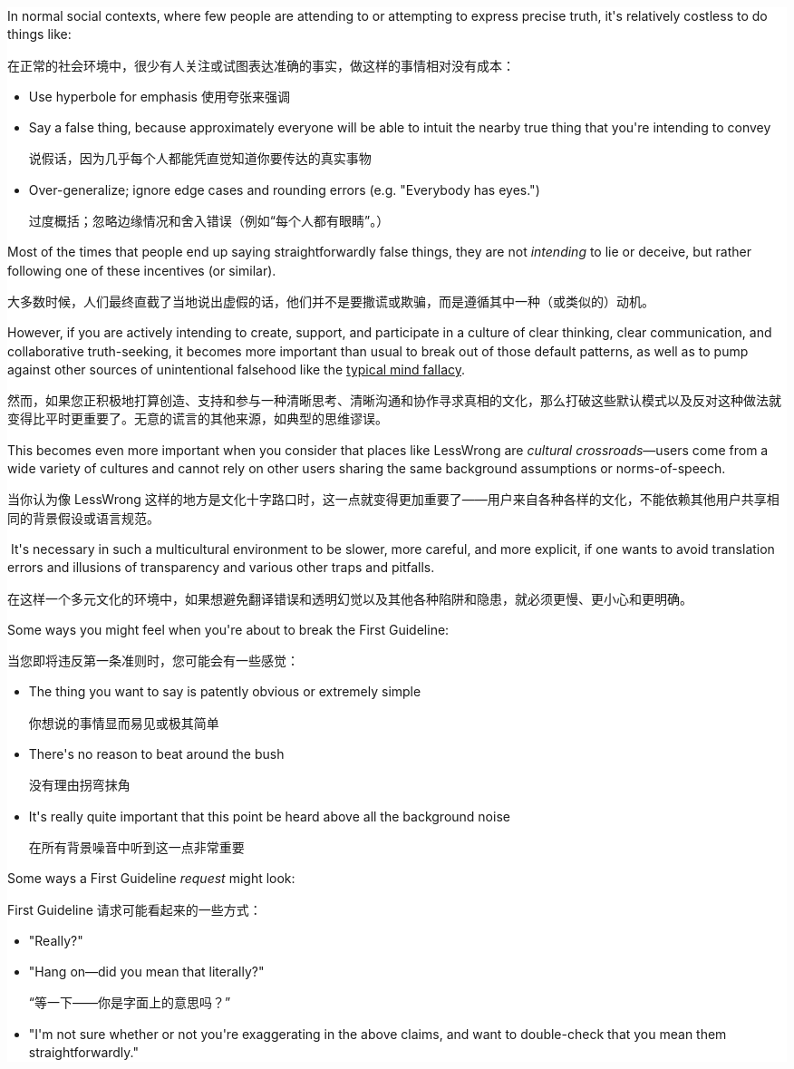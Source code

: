 In normal social contexts, where few people are attending to or attempting to express precise truth, it's relatively costless to do things like:  

在正常的社会环境中，很少有人关注或试图表达准确的事实，做这样的事情相对没有成本：

-   Use hyperbole for emphasis 使用夸张来强调
-   Say a false thing, because approximately everyone will be able to intuit the nearby true thing that you're intending to convey  
    
    说假话，因为几乎每个人都能凭直觉知道你要传达的真实事物
-   Over-generalize; ignore edge cases and rounding errors (e.g. "Everybody has eyes.")  
    
    过度概括；忽略边缘情况和舍入错误（例如“每个人都有眼睛”。）

Most of the times that people end up saying straightforwardly false things, they are not _intending_ to lie or deceive, but rather following one of these incentives (or similar).  

大多数时候，人们最终直截了当地说出虚假的话，他们并不是要撒谎或欺骗，而是遵循其中一种（或类似的）动机。

However, if you are actively intending to create, support, and participate in a culture of clear thinking, clear communication, and collaborative truth-seeking, it becomes more important than usual to break out of those default patterns, as well as to pump against other sources of unintentional falsehood like the [typical mind fallacy](https://www.lesswrong.com/tag/typical-mind-fallacy).   

然而，如果您正积极地打算创造、支持和参与一种清晰思考、清晰沟通和协作寻求真相的文化，那么打破这些默认模式以及反对这种做法就变得比平时更重要了。无意的谎言的其他来源，如典型的思维谬误。

This becomes even more important when you consider that places like LessWrong are _cultural crossroads_—users come from a wide variety of cultures and cannot rely on other users sharing the same background assumptions or norms-of-speech.  

当你认为像 LessWrong 这样的地方是文化十字路口时，这一点就变得更加重要了——用户来自各种各样的文化，不能依赖其他用户共享相同的背景假设或语言规范。  

 It's necessary in such a multicultural environment to be slower, more careful, and more explicit, if one wants to avoid translation errors and illusions of transparency and various other traps and pitfalls.  

在这样一个多元文化的环境中，如果想避免翻译错误和透明幻觉以及其他各种陷阱和隐患，就必须更慢、更小心和更明确。

  

Some ways you might feel when you're about to break the First Guideline:  

当您即将违反第一条准则时，您可能会有一些感觉：

-   The thing you want to say is patently obvious or extremely simple  
    
    你想说的事情显而易见或极其简单
-   There's no reason to beat around the bush  
    
    没有理由拐弯抹角
-   It's really quite important that this point be heard above all the background noise  
    
    在所有背景噪音中听到这一点非常重要

Some ways a First Guideline _request_ might look:  

First Guideline 请求可能看起来的一些方式：

-   "Really?"
-   "Hang on—did you mean that literally?"  
    
    “等一下——你是字面上的意思吗？”
-   "I'm not sure whether or not you're exaggerating in the above claims, and want to double-check that you mean them straightforwardly."  
    